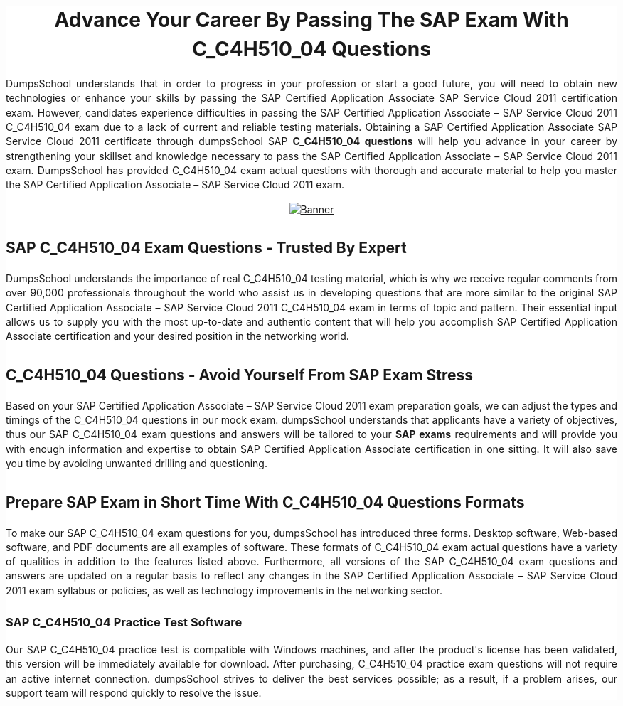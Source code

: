 
<h1 style="text-align: center;"><strong>Advance Your Career By Passing The SAP Exam With C_C4H510_04 Questions</strong></h1>

<p style="text-align: justify;">DumpsSchool understands that in order to progress in your profession or start a good future, you will need to obtain new technologies or enhance your skills by passing the SAP Certified Application Associate SAP Service Cloud 2011 certification exam. However, candidates experience difficulties in passing the SAP Certified Application Associate – SAP Service Cloud 2011 C_C4H510_04 exam due to a lack of current and reliable testing materials. Obtaining a SAP Certified Application Associate SAP Service Cloud 2011 certificate through dumpsSchool SAP <strong><a href="https://www.dumpsschool.com/c-c4h510-04-exam-dumps.html">C_C4H510_04 questions</a></strong> will help you advance in your career by strengthening your skillset and knowledge necessary to pass the SAP Certified Application Associate – SAP Service Cloud 2011 exam. DumpsSchool has provided C_C4H510_04 exam actual questions with thorough and accurate material to help you master the SAP Certified Application Associate – SAP Service Cloud 2011 exam.</p>

<p style="text-align: center;"><a href="https://www.dumpsschool.com/c-c4h510-04-exam-dumps.html" rel="nofollow"><img width="100%" src="https://www.thequestionanswers.com/wp-content/uploads/2022/03/6206422-scaled.webp" alt="Banner"/></a></p>

<h2><strong>SAP C_C4H510_04 Exam Questions - Trusted By Expert</strong></h2>

<p style="text-align: justify;">DumpsSchool understands the importance of real C_C4H510_04 testing material, which is why we receive regular comments from over 90,000 professionals throughout the world who assist us in developing questions that are more similar to the original SAP Certified Application Associate – SAP Service Cloud 2011 C_C4H510_04 exam in terms of topic and pattern. Their essential input allows us to supply you with the most up-to-date and authentic content that will help you accomplish SAP Certified Application Associate certification and your desired position in the networking world.</p>

<h2><strong>C_C4H510_04 Questions - Avoid Yourself From SAP Exam Stress</strong></h2>

<p style="text-align: justify;">Based on your SAP Certified Application Associate – SAP Service Cloud 2011 exam preparation goals, we can adjust the types and timings of the C_C4H510_04 questions in our mock exam. dumpsSchool understands that applicants have a variety of objectives, thus our SAP C_C4H510_04 exam questions and answers will be tailored to your <strong><a href="https://www.dumpsschool.com/sap-braindumps.html">SAP exams</a></strong> requirements and will provide you with enough information and expertise to obtain SAP Certified Application Associate certification in one sitting. It will also save you time by avoiding unwanted drilling and questioning.</p>

<h2><strong>Prepare SAP Exam in Short Time With C_C4H510_04 Questions Formats</strong></h2>

<p style="text-align: justify;">To make our SAP C_C4H510_04 exam questions for you, dumpsSchool has introduced three forms. Desktop software, Web-based software, and PDF documents are all examples of software. These formats of C_C4H510_04 exam actual questions have a variety of qualities in addition to the features listed above. Furthermore, all versions of the SAP C_C4H510_04 exam questions and answers are updated on a regular basis to reflect any changes in the SAP Certified Application Associate – SAP Service Cloud 2011 exam syllabus or policies, as well as technology improvements in the networking sector.</p>

<h3><strong>SAP C_C4H510_04 Practice Test Software</strong></h3>

<p style="text-align: justify;">Our SAP C_C4H510_04 practice test is compatible with Windows machines, and after the product's license has been validated, this version will be immediately available for download. After purchasing, C_C4H510_04 practice exam questions will not require an active internet connection. dumpsSchool strives to deliver the best services possible; as a result, if a problem arises, our support team will respond quickly to resolve the issue.</p>
